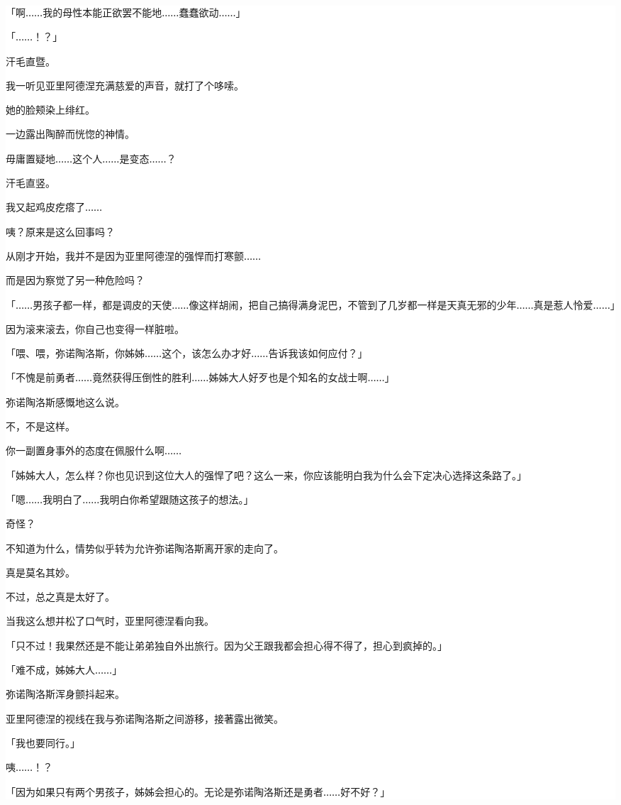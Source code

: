 「啊……我的母性本能正欲罢不能地……蠢蠢欲动……」

「……！？」

汗毛直暨。

我一听见亚里阿德涅充满慈爱的声音，就打了个哆嗦。

她的脸颊染上绯红。

一边露出陶醉而恍惚的神情。

毋庸置疑地……这个人……是变态……？

汗毛直竖。

我又起鸡皮疙瘩了……

咦？原来是这么回事吗？

从刚才开始，我并不是因为亚里阿德涅的强悍而打寒颤……

而是因为察觉了另一种危险吗？

「……男孩子都一样，都是调皮的天使……像这样胡闹，把自己搞得满身泥巴，不管到了几岁都一样是天真无邪的少年……真是惹人怜爱……」

因为滚来滚去，你自己也变得一样脏啦。

「喂、喂，弥诺陶洛斯，你姊姊……这个，该怎么办才好……告诉我该如何应付？」

「不愧是前勇者……竟然获得压倒性的胜利……姊姊大人好歹也是个知名的女战士啊……」

弥诺陶洛斯感慨地这么说。

不，不是这样。

你一副置身事外的态度在佩服什么啊……

「姊姊大人，怎么样？你也见识到这位大人的强悍了吧？这么一来，你应该能明白我为什么会下定决心选择这条路了。」

「嗯……我明白了……我明白你希望跟随这孩子的想法。」

奇怪？

不知道为什么，情势似乎转为允许弥诺陶洛斯离开家的走向了。

真是莫名其妙。

不过，总之真是太好了。

当我这么想并松了口气时，亚里阿德涅看向我。

「只不过！我果然还是不能让弟弟独自外出旅行。因为父王跟我都会担心得不得了，担心到疯掉的。」

「难不成，姊姊大人……」

弥诺陶洛斯浑身颤抖起来。

亚里阿德涅的视线在我与弥诺陶洛斯之间游移，接著露出微笑。

「我也要同行。」

咦……！？

「因为如果只有两个男孩子，姊姊会担心的。无论是弥诺陶洛斯还是勇者……好不好？」
